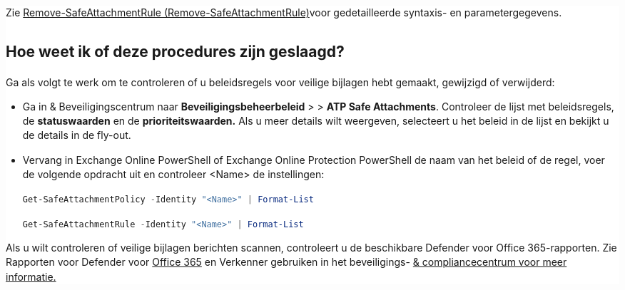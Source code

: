 Zie [Remove-SafeAttachmentRule (Remove-SafeAttachmentRule)](/powershell/module/exchange/remove-safeattachmentrule)voor gedetailleerde syntaxis- en parametergegevens.

## <a name="how-do-you-know-these-procedures-worked"></a>Hoe weet ik of deze procedures zijn geslaagd?

Ga als volgt te werk om te controleren of u beleidsregels voor veilige bijlagen hebt gemaakt, gewijzigd of verwijderd:

- Ga in & Beveiligingscentrum naar **Beveiligingsbeheerbeleid** \>  \> **ATP Safe Attachments**. Controleer de lijst met beleidsregels, de **statuswaarden** en de **prioriteitswaarden.** Als u meer details wilt weergeven, selecteert u het beleid in de lijst en bekijkt u de details in de fly-out.

- Vervang in Exchange Online PowerShell of Exchange Online Protection PowerShell de naam van het beleid of de regel, voer de volgende opdracht uit en controleer \<Name\> de instellingen:

  ```PowerShell
  Get-SafeAttachmentPolicy -Identity "<Name>" | Format-List
  ```

  ```PowerShell
  Get-SafeAttachmentRule -Identity "<Name>" | Format-List
  ```

Als u wilt controleren of veilige bijlagen berichten scannen, controleert u de beschikbare Defender voor Office 365-rapporten. Zie Rapporten voor Defender voor [Office 365](view-reports-for-mdo.md) en Verkenner gebruiken in het beveiligings- [& compliancecentrum voor meer informatie.](threat-explorer.md)
